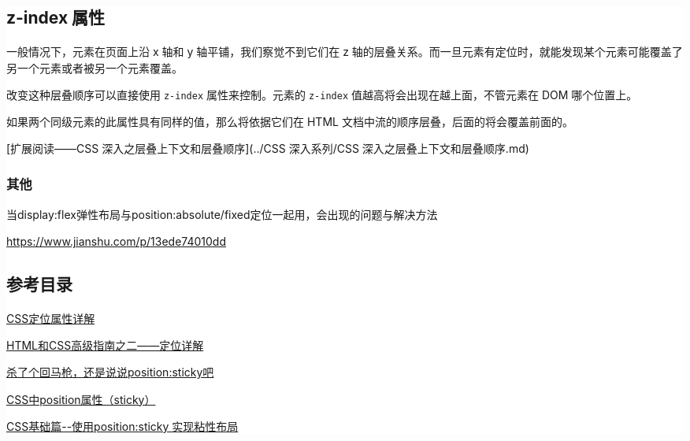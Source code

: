 ## z-index 属性

一般情况下，元素在页面上沿 x 轴和 y 轴平铺，我们察觉不到它们在 z 轴的层叠关系。而一旦元素有定位时，就能发现某个元素可能覆盖了另一个元素或者被另一个元素覆盖。

改变这种层叠顺序可以直接使用 `z-index` 属性来控制。元素的 `z-index` 值越高将会出现在越上面，不管元素在 DOM 哪个位置上。

如果两个同级元素的此属性具有同样的值，那么将依据它们在 HTML 文档中流的顺序层叠，后面的将会覆盖前面的。

 [扩展阅读——CSS 深入之层叠上下文和层叠顺序](../CSS 深入系列/CSS 深入之层叠上下文和层叠顺序.md) 

### 其他

当display:flex弹性布局与position:absolute/fixed定位一起用，会出现的问题与解决方法

https://www.jianshu.com/p/13ede74010dd

## 参考目录

[CSS定位属性详解](https://juejin.im/post/5a1bb35ff265da43231ab164)

[HTML和CSS高级指南之二——定位详解](https://www.w3cplus.com/css/advanced-html-css-lesson2-detailed-css-positioning.html)

[杀了个回马枪，还是说说position:sticky吧](https://www.zhangxinxu.com/wordpress/2018/12/css-position-sticky/)

[CSS中position属性（sticky）](https://segmentfault.com/a/1190000018861422)

[CSS基础篇--使用position:sticky 实现粘性布局](https://segmentfault.com/a/1190000013061082)

